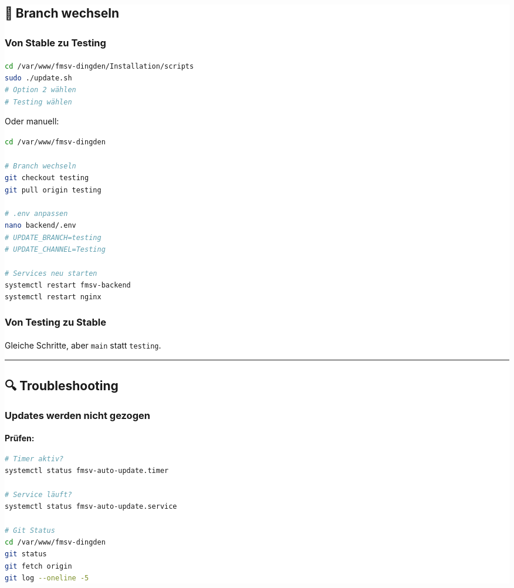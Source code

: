 ## 🌿 Branch wechseln

### Von Stable zu Testing

```bash
cd /var/www/fmsv-dingden/Installation/scripts
sudo ./update.sh
# Option 2 wählen
# Testing wählen
```

Oder manuell:

```bash
cd /var/www/fmsv-dingden

# Branch wechseln
git checkout testing
git pull origin testing

# .env anpassen
nano backend/.env
# UPDATE_BRANCH=testing
# UPDATE_CHANNEL=Testing

# Services neu starten
systemctl restart fmsv-backend
systemctl restart nginx
```

### Von Testing zu Stable

Gleiche Schritte, aber `main` statt `testing`.

---

## 🔍 Troubleshooting

### Updates werden nicht gezogen

**Prüfen:**
```bash
# Timer aktiv?
systemctl status fmsv-auto-update.timer

# Service läuft?
systemctl status fmsv-auto-update.service

# Git Status
cd /var/www/fmsv-dingden
git status
git fetch origin
git log --oneline -5
```
